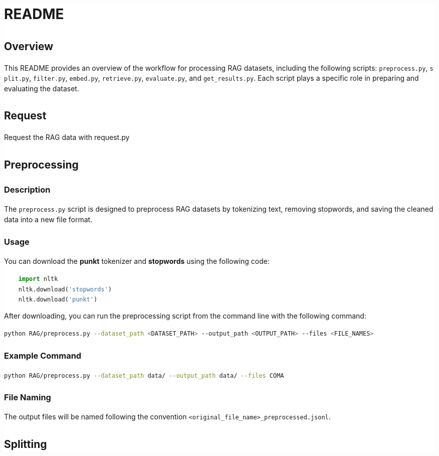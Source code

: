 # README

## Overview

This README provides an overview of the workflow for processing RAG datasets, including the following scripts: `preprocess.py`, `split.py`, `filter.py`, `embed.py`, `retrieve.py`, `evaluate.py`, and `get_results.py`. Each script plays a specific role in preparing and evaluating the dataset.



## Request
Request the RAG data with request.py





## Preprocessing

### Description

The `preprocess.py` script is designed to preprocess RAG datasets by tokenizing text, removing stopwords, and saving the cleaned data into a new file format.

### Usage

You can download the **punkt** tokenizer and **stopwords** using the following code:

```python
    import nltk
    nltk.download('stopwords')
    nltk.download('punkt')
```

After downloading, you can run the preprocessing script from the command line with the following command:

```BASH
python RAG/preprocess.py --dataset_path <DATASET_PATH> --output_path <OUTPUT_PATH> --files <FILE_NAMES>
```

### Example Command

```BASH
python RAG/preprocess.py --dataset_path data/ --output_path data/ --files COMA
```

### File Naming

The output files will be named following the convention `<original_file_name>_preprocessed.jsonl`.



## Splitting
